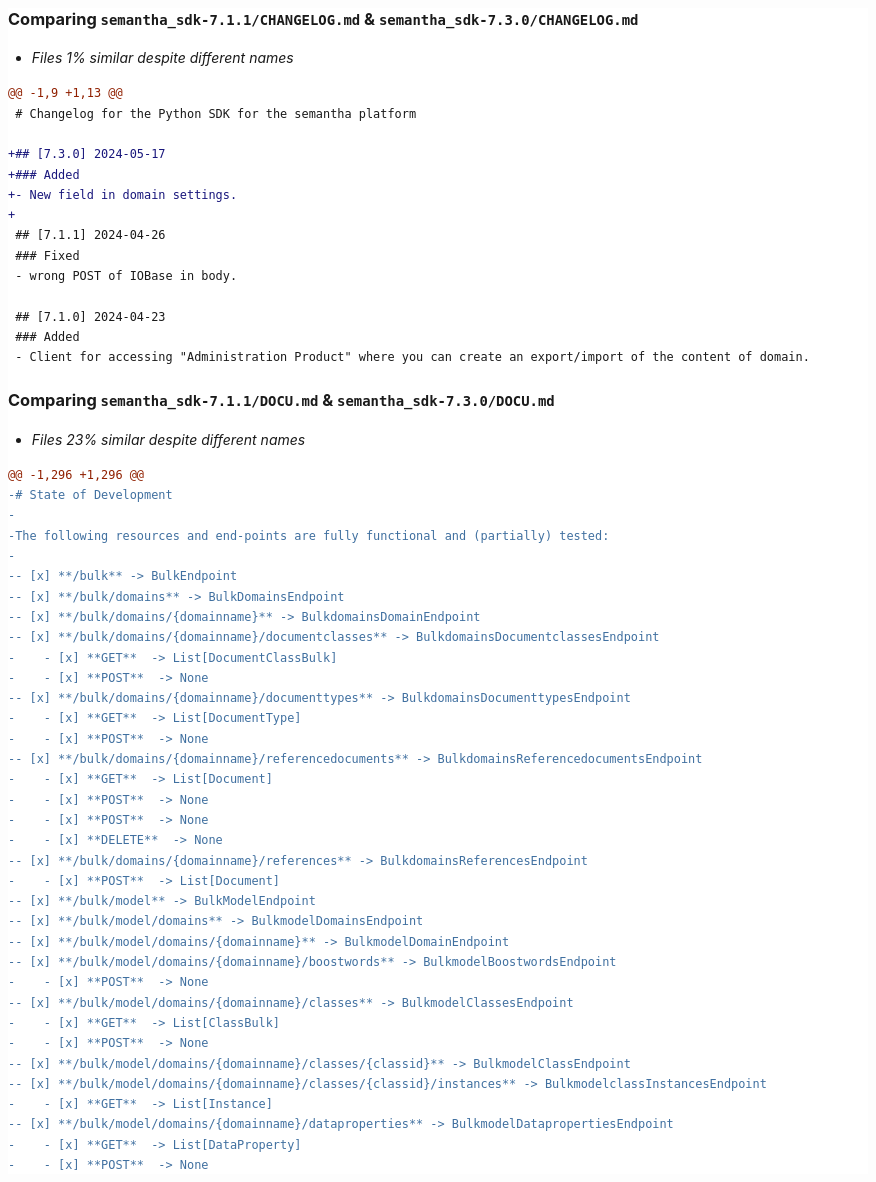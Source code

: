 ### Comparing `semantha_sdk-7.1.1/CHANGELOG.md` & `semantha_sdk-7.3.0/CHANGELOG.md`

 * *Files 1% similar despite different names*

```diff
@@ -1,9 +1,13 @@
 # Changelog for the Python SDK for the semantha platform
 
+## [7.3.0] 2024-05-17
+### Added
+- New field in domain settings.
+
 ## [7.1.1] 2024-04-26
 ### Fixed
 - wrong POST of IOBase in body.
 
 ## [7.1.0] 2024-04-23
 ### Added
 - Client for accessing "Administration Product" where you can create an export/import of the content of domain.
```

### Comparing `semantha_sdk-7.1.1/DOCU.md` & `semantha_sdk-7.3.0/DOCU.md`

 * *Files 23% similar despite different names*

```diff
@@ -1,296 +1,296 @@
-# State of Development
-
-The following resources and end-points are fully functional and (partially) tested:
-
-- [x] **/bulk** -> BulkEndpoint
-- [x] **/bulk/domains** -> BulkDomainsEndpoint
-- [x] **/bulk/domains/{domainname}** -> BulkdomainsDomainEndpoint
-- [x] **/bulk/domains/{domainname}/documentclasses** -> BulkdomainsDocumentclassesEndpoint
-    - [x] **GET**  -> List[DocumentClassBulk]
-    - [x] **POST**  -> None
-- [x] **/bulk/domains/{domainname}/documenttypes** -> BulkdomainsDocumenttypesEndpoint
-    - [x] **GET**  -> List[DocumentType]
-    - [x] **POST**  -> None
-- [x] **/bulk/domains/{domainname}/referencedocuments** -> BulkdomainsReferencedocumentsEndpoint
-    - [x] **GET**  -> List[Document]
-    - [x] **POST**  -> None
-    - [x] **POST**  -> None
-    - [x] **DELETE**  -> None
-- [x] **/bulk/domains/{domainname}/references** -> BulkdomainsReferencesEndpoint
-    - [x] **POST**  -> List[Document]
-- [x] **/bulk/model** -> BulkModelEndpoint
-- [x] **/bulk/model/domains** -> BulkmodelDomainsEndpoint
-- [x] **/bulk/model/domains/{domainname}** -> BulkmodelDomainEndpoint
-- [x] **/bulk/model/domains/{domainname}/boostwords** -> BulkmodelBoostwordsEndpoint
-    - [x] **POST**  -> None
-- [x] **/bulk/model/domains/{domainname}/classes** -> BulkmodelClassesEndpoint
-    - [x] **GET**  -> List[ClassBulk]
-    - [x] **POST**  -> None
-- [x] **/bulk/model/domains/{domainname}/classes/{classid}** -> BulkmodelClassEndpoint
-- [x] **/bulk/model/domains/{domainname}/classes/{classid}/instances** -> BulkmodelclassInstancesEndpoint
-    - [x] **GET**  -> List[Instance]
-- [x] **/bulk/model/domains/{domainname}/dataproperties** -> BulkmodelDatapropertiesEndpoint
-    - [x] **GET**  -> List[DataProperty]
-    - [x] **POST**  -> None
```